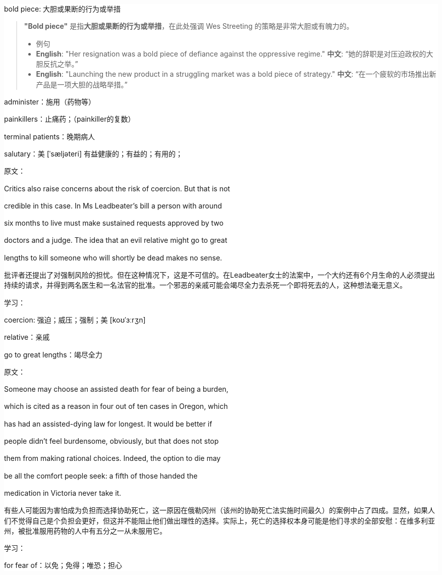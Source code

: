 bold piece: 大胆或果断的行为或举措
>**"Bold piece"** 是指**大胆或果断的行为或举措**，在此处强调 Wes Streeting 的策略是非常大胆或有魄力的。
>
>- 例句
>  - **English**: "Her resignation was a bold piece of defiance against the oppressive regime."
>    **中文**: “她的辞职是对压迫政权的大胆反抗之举。”
>  - **English**: "Launching the new product in a struggling market was a bold piece of strategy."
>    **中文**: “在一个疲软的市场推出新产品是一项大胆的战略举措。”

administer：施用（药物等）

painkillers：止痛药；（painkiller的复数）

terminal patients：晚期病人

salutary：美 [ˈsæljəteri] 有益健康的；有益的；有用的；

原文：

Critics also raise concerns about the risk of coercion. But that is not

credible in this case. In Ms Leadbeater’s bill a person with around

six months to live must make sustained requests approved by two

doctors and a judge. The idea that an evil relative might go to great

lengths to kill someone who will shortly be dead makes no sense.

批评者还提出了对强制风险的担忧。但在这种情况下，这是不可信的。在Leadbeater女士的法案中，一个大约还有6个月生命的人必须提出持续的请求，并得到两名医生和一名法官的批准。一个邪恶的亲戚可能会竭尽全力去杀死一个即将死去的人，这种想法毫无意义。

学习：

coercion: 强迫；威压；强制；美 [koʊˈɜːrʒn]

relative：亲戚

go to great lengths：竭尽全力

原文：

Someone may choose an assisted death for fear of being a burden,

which is cited as a reason in four out of ten cases in Oregon, which

has had an assisted-dying law for longest. It would be better if

people didn’t feel burdensome, obviously, but that does not stop

them from making rational choices. Indeed, the option to die may

be all the comfort people seek: a fifth of those handed the

medication in Victoria never take it.

有些人可能因为害怕成为负担而选择协助死亡，这一原因在俄勒冈州（该州的协助死亡法实施时间最久）的案例中占了四成。显然，如果人们不觉得自己是个负担会更好，但这并不能阻止他们做出理性的选择。实际上，死亡的选择权本身可能是他们寻求的全部安慰：在维多利亚州，被批准服用药物的人中有五分之一从未服用它。

学习：

for fear of：以免；免得；唯恐；担心
